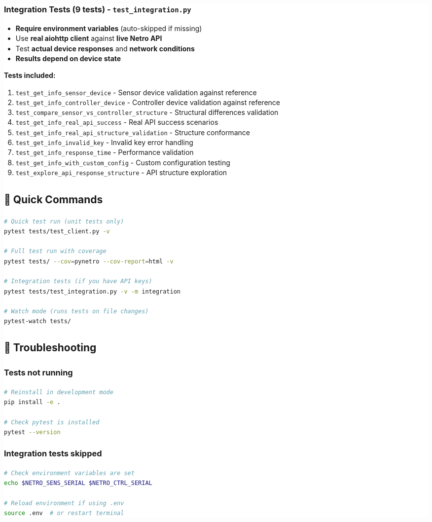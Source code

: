 ### Integration Tests (9 tests) - `test_integration.py`
- **Require environment variables** (auto-skipped if missing)
- Use **real aiohttp client** against **live Netro API**
- Test **actual device responses** and **network conditions**
- **Results depend on device state**

**Tests included:**
1. `test_get_info_sensor_device` - Sensor device validation against reference
2. `test_get_info_controller_device` - Controller device validation against reference
3. `test_compare_sensor_vs_controller_structure` - Structural differences validation
4. `test_get_info_real_api_success` - Real API success scenarios
5. `test_get_info_real_api_structure_validation` - Structure conformance
6. `test_get_info_invalid_key` - Invalid key error handling
7. `test_get_info_response_time` - Performance validation
8. `test_get_info_with_custom_config` - Custom configuration testing
9. `test_explore_api_response_structure` - API structure exploration

## 🚀 Quick Commands

```bash
# Quick test run (unit tests only)
pytest tests/test_client.py -v

# Full test run with coverage
pytest tests/ --cov=pynetro --cov-report=html -v

# Integration tests (if you have API keys)
pytest tests/test_integration.py -v -m integration

# Watch mode (runs tests on file changes)
pytest-watch tests/ 
```

## 🐛 Troubleshooting

### Tests not running
```bash
# Reinstall in development mode
pip install -e .

# Check pytest is installed
pytest --version
```

### Integration tests skipped
```bash
# Check environment variables are set
echo $NETRO_SENS_SERIAL $NETRO_CTRL_SERIAL

# Reload environment if using .env
source .env  # or restart terminal
```
